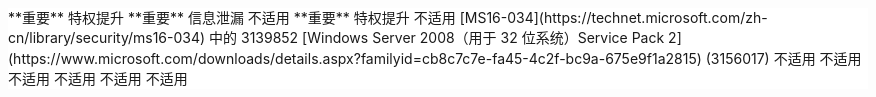 </td>
<td style="border:1px solid black;">
**重要**  
特权提升

</td>
<td style="border:1px solid black;">
**重要**  
信息泄漏

</td>
<td style="border:1px solid black;">
不适用

</td>
<td style="border:1px solid black;">
**重要**  
特权提升

</td>
<td style="border:1px solid black;">
不适用

</td>
<td style="border:1px solid black;">
[MS16-034](https://technet.microsoft.com/zh-cn/library/security/ms16-034) 中的 3139852

</td>
</tr>
<tr>
<td style="border:1px solid black;">
[Windows Server 2008（用于 32 位系统）Service Pack 2](https://www.microsoft.com/downloads/details.aspx?familyid=cb8c7c7e-fa45-4c2f-bc9a-675e9f1a2815)  
(3156017)

</td>
<td style="border:1px solid black;">
不适用

</td>
<td style="border:1px solid black;">
不适用

</td>
<td style="border:1px solid black;">
不适用

</td>
<td style="border:1px solid black;">
不适用

</td>
<td style="border:1px solid black;">
不适用

</td>
<td style="border:1px solid black;">
不适用
